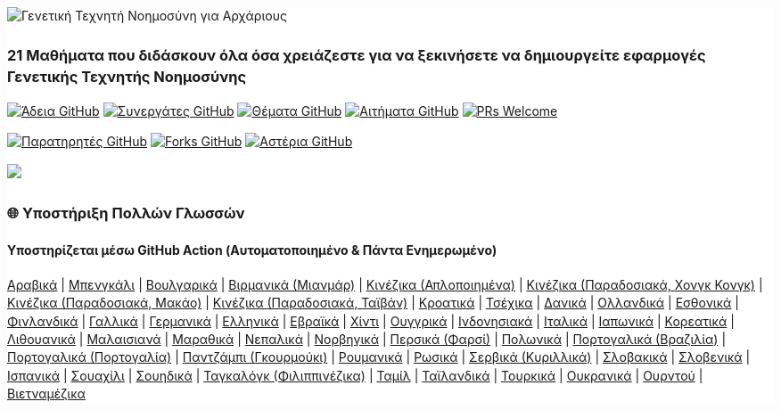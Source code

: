 
![Γενετική Τεχνητή Νοημοσύνη για Αρχάριους](../../translated_images/repo-thumbnailv4-fixed.11f1ce6a85d01461c33c11943bb61f2b6d6dcce3a3b25cd27e627031f41f8e00.el.png)

### 21 Μαθήματα που διδάσκουν όλα όσα χρειάζεστε για να ξεκινήσετε να δημιουργείτε εφαρμογές Γενετικής Τεχνητής Νοημοσύνης

[![Άδεια GitHub](https://img.shields.io/github/license/microsoft/Generative-AI-For-Beginners.svg)](https://github.com/microsoft/Generative-AI-For-Beginners/blob/master/LICENSE?WT.mc_id=academic-105485-koreyst)
[![Συνεργάτες GitHub](https://img.shields.io/github/contributors/microsoft/Generative-AI-For-Beginners.svg)](https://GitHub.com/microsoft/Generative-AI-For-Beginners/graphs/contributors/?WT.mc_id=academic-105485-koreyst)
[![Θέματα GitHub](https://img.shields.io/github/issues/microsoft/Generative-AI-For-Beginners.svg)](https://GitHub.com/microsoft/Generative-AI-For-Beginners/issues/?WT.mc_id=academic-105485-koreyst)
[![Αιτήματα GitHub](https://img.shields.io/github/issues-pr/microsoft/Generative-AI-For-Beginners.svg)](https://GitHub.com/microsoft/Generative-AI-For-Beginners/pulls/?WT.mc_id=academic-105485-koreyst)
[![PRs Welcome](https://img.shields.io/badge/PRs-welcome-brightgreen.svg?style=flat-square)](http://makeapullrequest.com?WT.mc_id=academic-105485-koreyst)

[![Παρατηρητές GitHub](https://img.shields.io/github/watchers/microsoft/Generative-AI-For-Beginners.svg?style=social&label=Watch)](https://GitHub.com/microsoft/Generative-AI-For-Beginners/watchers/?WT.mc_id=academic-105485-koreyst)
[![Forks GitHub](https://img.shields.io/github/forks/microsoft/Generative-AI-For-Beginners.svg?style=social&label=Fork)](https://GitHub.com/microsoft/Generative-AI-For-Beginners/network/?WT.mc_id=academic-105485-koreyst)
[![Αστέρια GitHub](https://img.shields.io/github/stars/microsoft/Generative-AI-For-Beginners.svg?style=social&label=Star)](https://GitHub.com/microsoft/Generative-AI-For-Beginners/stargazers/?WT.mc_id=academic-105485-koreyst)

[![](https://dcbadge.limes.pink/api/server/ByRwuEEgH4)](https://aka.ms/genai-discord?WT.mc_id=academic-105485-koreyst)

### 🌐 Υποστήριξη Πολλών Γλωσσών

#### Υποστηρίζεται μέσω GitHub Action (Αυτοματοποιημένο & Πάντα Ενημερωμένο)


[Αραβικά](../ar/README.md) | [Μπενγκάλι](../bn/README.md) | [Βουλγαρικά](../bg/README.md) | [Βιρμανικά (Μιανμάρ)](../my/README.md) | [Κινέζικα (Απλοποιημένα)](../zh/README.md) | [Κινέζικα (Παραδοσιακά, Χονγκ Κονγκ)](../hk/README.md) | [Κινέζικα (Παραδοσιακά, Μακάο)](../mo/README.md) | [Κινέζικα (Παραδοσιακά, Ταϊβάν)](../tw/README.md) | [Κροατικά](../hr/README.md) | [Τσέχικα](../cs/README.md) | [Δανικά](../da/README.md) | [Ολλανδικά](../nl/README.md) | [Εσθονικά](../et/README.md) | [Φινλανδικά](../fi/README.md) | [Γαλλικά](../fr/README.md) | [Γερμανικά](../de/README.md) | [Ελληνικά](./README.md) | [Εβραϊκά](../he/README.md) | [Χίντι](../hi/README.md) | [Ουγγρικά](../hu/README.md) | [Ινδονησιακά](../id/README.md) | [Ιταλικά](../it/README.md) | [Ιαπωνικά](../ja/README.md) | [Κορεατικά](../ko/README.md) | [Λιθουανικά](../lt/README.md) | [Μαλαισιανά](../ms/README.md) | [Μαραθικά](../mr/README.md) | [Νεπαλικά](../ne/README.md) | [Νορβηγικά](../no/README.md) | [Περσικά (Φαρσί)](../fa/README.md) | [Πολωνικά](../pl/README.md) | [Πορτογαλικά (Βραζιλία)](../br/README.md) | [Πορτογαλικά (Πορτογαλία)](../pt/README.md) | [Παντζάμπι (Γκουρμούκι)](../pa/README.md) | [Ρουμανικά](../ro/README.md) | [Ρωσικά](../ru/README.md) | [Σερβικά (Κυριλλικά)](../sr/README.md) | [Σλοβακικά](../sk/README.md) | [Σλοβενικά](../sl/README.md) | [Ισπανικά](../es/README.md) | [Σουαχίλι](../sw/README.md) | [Σουηδικά](../sv/README.md) | [Ταγκαλόγκ (Φιλιππινέζικα)](../tl/README.md) | [Ταμίλ](../ta/README.md) | [Ταϊλανδικά](../th/README.md) | [Τουρκικά](../tr/README.md) | [Ουκρανικά](../uk/README.md) | [Ουρντού](../ur/README.md) | [Βιετναμέζικα](../vi/README.md)
